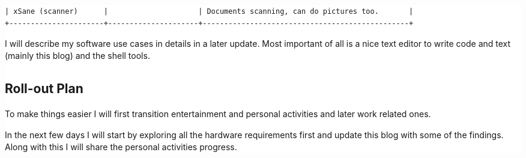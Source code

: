     | xSane (scanner)      |                     | Documents scanning, can do pictures too.       |
    +----------------------+---------------------+------------------------------------------------+

I will describe my software use cases in details in a later update. Most important of all is
a nice text editor to write code and text (mainly this blog) and the shell tools.


Roll-out Plan
-------------

To make things easier I will first transition entertainment and personal
activities and later work related ones. 

In the next few days I will start
by exploring all the hardware requirements first and update this blog with
some of the findings. Along with this I will share the personal activities
progress.


